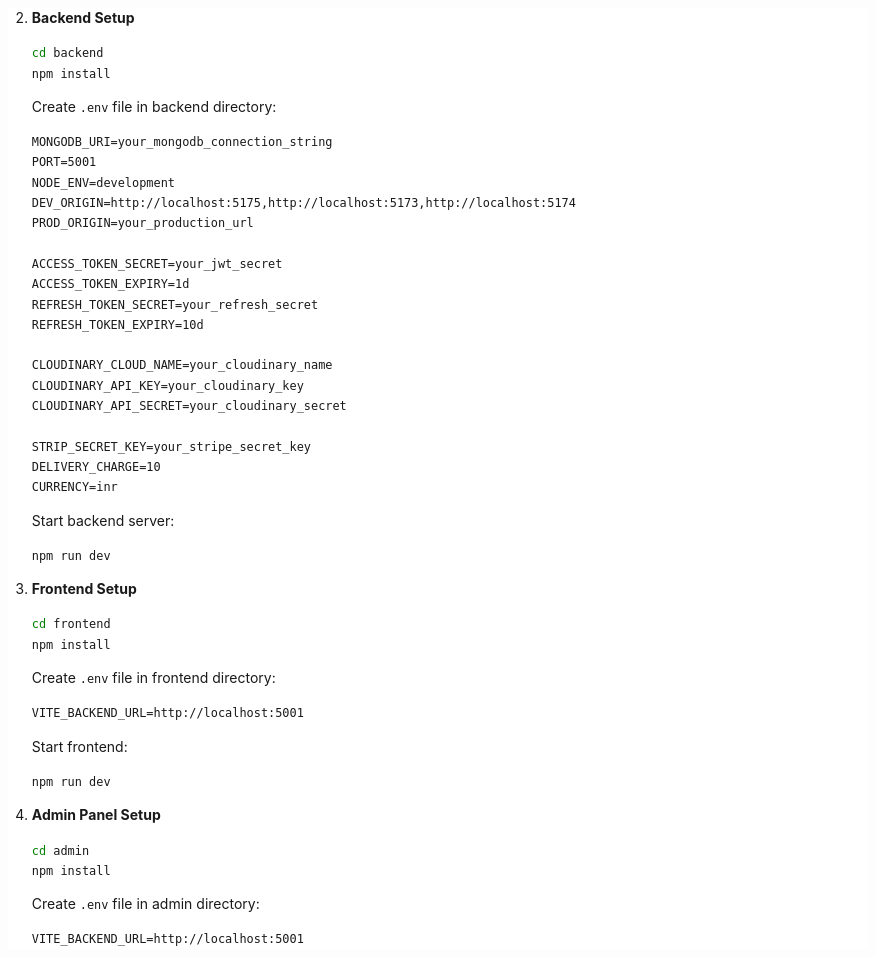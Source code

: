 2. **Backend Setup**
   ```bash
   cd backend
   npm install
   ```

   Create `.env` file in backend directory:
   ```env
   MONGODB_URI=your_mongodb_connection_string
   PORT=5001
   NODE_ENV=development
   DEV_ORIGIN=http://localhost:5175,http://localhost:5173,http://localhost:5174
   PROD_ORIGIN=your_production_url

   ACCESS_TOKEN_SECRET=your_jwt_secret
   ACCESS_TOKEN_EXPIRY=1d
   REFRESH_TOKEN_SECRET=your_refresh_secret
   REFRESH_TOKEN_EXPIRY=10d

   CLOUDINARY_CLOUD_NAME=your_cloudinary_name
   CLOUDINARY_API_KEY=your_cloudinary_key
   CLOUDINARY_API_SECRET=your_cloudinary_secret

   STRIP_SECRET_KEY=your_stripe_secret_key
   DELIVERY_CHARGE=10
   CURRENCY=inr
   ```

   Start backend server:
   ```bash
   npm run dev
   ```

3. **Frontend Setup**
   ```bash
   cd frontend
   npm install
   ```

   Create `.env` file in frontend directory:
   ```env
   VITE_BACKEND_URL=http://localhost:5001
   ```

   Start frontend:
   ```bash
   npm run dev
   ```

4. **Admin Panel Setup**
   ```bash
   cd admin
   npm install
   ```

   Create `.env` file in admin directory:
   ```env
   VITE_BACKEND_URL=http://localhost:5001
   ```
